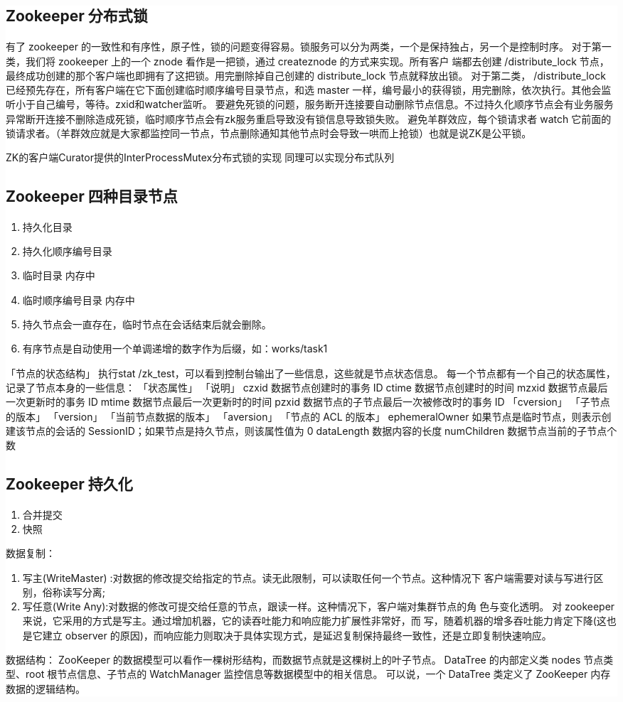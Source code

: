 ## Zookeeper 分布式锁
有了 zookeeper 的一致性和有序性，原子性，锁的问题变得容易。锁服务可以分为两类，一个是保持独占，另一个是控制时序。
对于第一类，我们将 zookeeper 上的一个 znode 看作是一把锁，通过 createznode 的方式来实现。所有客户 端都去创建 /distribute_lock 节点，最终成功创建的那个客户端也即拥有了这把锁。用完删除掉自己创建的 distribute_lock 节点就释放出锁。
对于第二类， /distribute_lock 已经预先存在，所有客户端在它下面创建临时顺序编号目录节点，和选 master 一样，编号最小的获得锁，用完删除，依次执行。其他会监听小于自己编号，等待。zxid和watcher监听。
要避免死锁的问题，服务断开连接要自动删除节点信息。不过持久化顺序节点会有业务服务异常断开连接不删除造成死锁，临时顺序节点会有zk服务重启导致没有锁信息导致锁失败。
避免羊群效应，每个锁请求者 watch 它前面的锁请求者。（羊群效应就是大家都监控同一节点，节点删除通知其他节点时会导致一哄而上抢锁）也就是说ZK是公平锁。

ZK的客户端Curator提供的InterProcessMutex分布式锁的实现
同理可以实现分布式队列

## Zookeeper 四种目录节点
1. 持久化目录
2. 持久化顺序编号目录
3. 临时目录 内存中
4. 临时顺序编号目录 内存中

1. 持久节点会一直存在，临时节点在会话结束后就会删除。
2. 有序节点是自动使用一个单调递增的数字作为后缀，如：works/task1

「节点的状态结构」
执行stat /zk_test，可以看到控制台输出了一些信息，这些就是节点状态信息。
每一个节点都有一个自己的状态属性，记录了节点本身的一些信息：
「状态属性」	「说明」
czxid	数据节点创建时的事务 ID
ctime	数据节点创建时的时间
mzxid	数据节点最后一次更新时的事务 ID
mtime	数据节点最后一次更新时的时间
pzxid	数据节点的子节点最后一次被修改时的事务 ID
「cversion」	「子节点的版本」
「version」	「当前节点数据的版本」
「aversion」	「节点的 ACL 的版本」
ephemeralOwner	如果节点是临时节点，则表示创建该节点的会话的 SessionID；如果节点是持久节点，则该属性值为 0
dataLength	数据内容的长度
numChildren	数据节点当前的子节点个数

## Zookeeper 持久化
1. 合并提交
2. 快照

数据复制：
1. 写主(WriteMaster) :对数据的修改提交给指定的节点。读无此限制，可以读取任何一个节点。这种情况下 客户端需要对读与写进行区别，俗称读写分离;
2. 写任意(Write Any):对数据的修改可提交给任意的节点，跟读一样。这种情况下，客户端对集群节点的角 色与变化透明。
对 zookeeper 来说，它采用的方式是写主。通过增加机器，它的读吞吐能力和响应能力扩展性非常好，而 写，随着机器的增多吞吐能力肯定下降(这也是它建立 observer 的原因)，而响应能力则取决于具体实现方式，是延迟复制保持最终一致性，还是立即复制快速响应。

数据结构：
ZooKeeper 的数据模型可以看作一棵树形结构，而数据节点就是这棵树上的叶子节点。
DataTree 的内部定义类 nodes 节点类型、root 根节点信息、子节点的 WatchManager 监控信息等数据模型中的相关信息。
可以说，一个 DataTree 类定义了 ZooKeeper 内存数据的逻辑结构。

